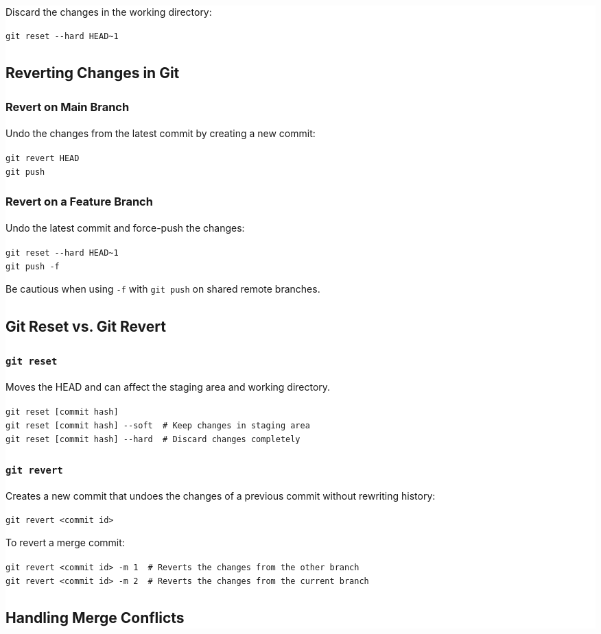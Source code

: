 Discard the changes in the working directory:

```shell
git reset --hard HEAD~1
```

## Reverting Changes in Git

### Revert on Main Branch

Undo the changes from the latest commit by creating a new commit:

```shell
git revert HEAD
git push
```

### Revert on a Feature Branch

Undo the latest commit and force-push the changes:

```shell
git reset --hard HEAD~1
git push -f
```

Be cautious when using `-f` with `git push` on shared remote branches.

## Git Reset vs. Git Revert

### `git reset`

Moves the HEAD and can affect the staging area and working directory.

```shell
git reset [commit hash]
git reset [commit hash] --soft  # Keep changes in staging area
git reset [commit hash] --hard  # Discard changes completely
```

### `git revert`

Creates a new commit that undoes the changes of a previous commit without rewriting history:

```shell
git revert <commit id>
```

To revert a merge commit:

```shell
git revert <commit id> -m 1  # Reverts the changes from the other branch
git revert <commit id> -m 2  # Reverts the changes from the current branch
```

## Handling Merge Conflicts
